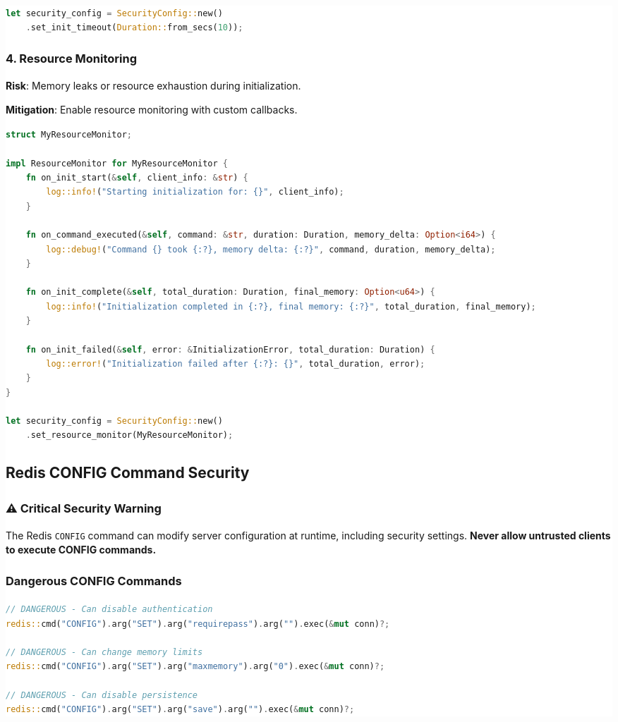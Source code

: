```rust
let security_config = SecurityConfig::new()
    .set_init_timeout(Duration::from_secs(10));
```

### 4. Resource Monitoring

**Risk**: Memory leaks or resource exhaustion during initialization.

**Mitigation**: Enable resource monitoring with custom callbacks.

```rust
struct MyResourceMonitor;

impl ResourceMonitor for MyResourceMonitor {
    fn on_init_start(&self, client_info: &str) {
        log::info!("Starting initialization for: {}", client_info);
    }
    
    fn on_command_executed(&self, command: &str, duration: Duration, memory_delta: Option<i64>) {
        log::debug!("Command {} took {:?}, memory delta: {:?}", command, duration, memory_delta);
    }
    
    fn on_init_complete(&self, total_duration: Duration, final_memory: Option<u64>) {
        log::info!("Initialization completed in {:?}, final memory: {:?}", total_duration, final_memory);
    }
    
    fn on_init_failed(&self, error: &InitializationError, total_duration: Duration) {
        log::error!("Initialization failed after {:?}: {}", total_duration, error);
    }
}

let security_config = SecurityConfig::new()
    .set_resource_monitor(MyResourceMonitor);
```

## Redis CONFIG Command Security

### ⚠️ Critical Security Warning

The Redis `CONFIG` command can modify server configuration at runtime, including security settings. **Never allow untrusted clients to execute CONFIG commands.**

### Dangerous CONFIG Commands

```rust
// DANGEROUS - Can disable authentication
redis::cmd("CONFIG").arg("SET").arg("requirepass").arg("").exec(&mut conn)?;

// DANGEROUS - Can change memory limits
redis::cmd("CONFIG").arg("SET").arg("maxmemory").arg("0").exec(&mut conn)?;

// DANGEROUS - Can disable persistence
redis::cmd("CONFIG").arg("SET").arg("save").arg("").exec(&mut conn)?;
```
